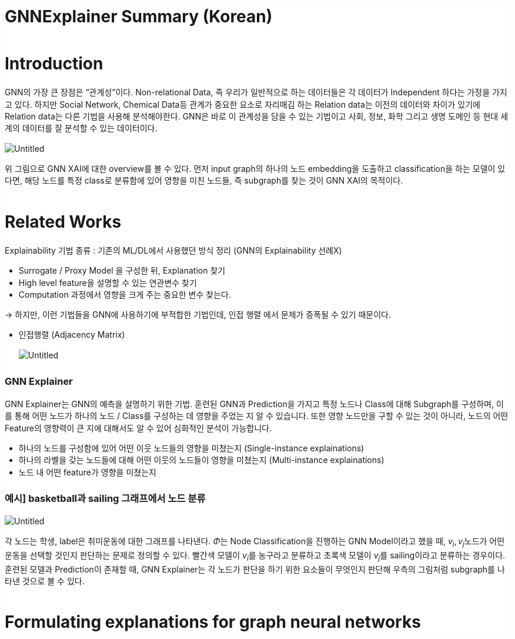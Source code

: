 # GNNExplainer Summary (Korean)

# Introduction

GNN의 가장 큰 장점은 “관계성”이다. Non-relational Data, 즉 우리가 일반적으로 하는 데이터들은 각 데이터가 Independent 하다는 가정을 가지고 있다. 하지만 Social Network, Chemical Data등 관계가 중요한 요소로 자리매김 하는 Relation data는 이전의 데이터와 차이가 있기에 Relation data는 다른 기법을 사용해 분석해야한다. GNN은 바로 이 관계성을 담을 수 있는 기법이고 사회, 정보, 화학 그리고 생명 도메인 등 현대 세계의 데이터를 잘 분석할 수 있는 데이터이다.

![Untitled](GNNExplainer%20Summary%20(Korean)%201d11fbee60294e09a978e9b08a7be54b/Untitled.png)

위 그림으로 GNN XAI에 대한 overview를 볼 수 있다. 먼저 input graph의 하나의 노드 embedding을 도출하고 classification을 하는 모델이 있다면, 해당 노드를 특정 class로 분류함에 있어 영향을 미친 노드들, 즉 subgraph를 찾는 것이 GNN XAI의 목적이다.

# Related Works

Explainability 기법 종류 : 기존의 ML/DL에서 사용했던 방식 정리 (GNN의 Explainability 선례X)

- Surrogate / Proxy Model 을 구성한 뒤, Explanation 찾기
- High level feature을 설명할 수 있는 연관변수 찾기
- Computation 과정에서 영향을 크게 주는 중요한 변수 찾는다.

→ 하지만, 이런 기법들을 GNN에 사용하기에 부적합한 기법인데, 인접 행렬 에서 문제가 증폭될 수 있기 때문이다.

- 인접행렬 (Adjacency Matrix)
    
    ![Untitled](GNNExplainer%20Summary%20(Korean)%201d11fbee60294e09a978e9b08a7be54b/Untitled%201.png)
    

### GNN Explainer

GNN Explainer는 GNN의 예측을 설명하기 위한 기법. 훈련된 GNN과 Prediction을 가지고 특정 노드나 Class에 대해 Subgraph를 구성하며, 이를 통해 어떤 노드가 하나의 노드 / Class를 구성하는 데 영향을 주었는 지 알 수 있습니다. 또한 영향 노드만을 구할 수 있는 것이 아니라, 노드의 어떤 Feature의 영향력이 큰 지에 대해서도 알 수 있어 심화적인 분석이 가능합니다.

- 하나의 노드를 구성함에 있어 어떤 이웃 노드들의 영향을 미쳤는지 (Single-instance explainations)
- 하나의 라벨을 갖는 노드들에 대해 어떤 이웃의 노드들이 영향을 미쳤는지 (Multi-instance explainations)
- 노드 내 어떤 feature가 영향을 미쳤는지

### 예시] basketball과 sailing 그래프에서 노드 분류

![Untitled](GNNExplainer%20Summary%20(Korean)%201d11fbee60294e09a978e9b08a7be54b/Untitled%202.png)

각 노드는 학생, label은 취미운동에 대한 그래프를 나타낸다. $\Phi$는 Node Classification을 진행하는 GNN Model이라고 했을 때, $v_i, v_j$노드가 어떤 운동을 선택할 것인지 판단하는 문제로 정의할 수 있다. 빨간색 모델이 $v_i$를 농구라고 분류하고 초록색 모델이 $v_j$를 sailing이라고 분류하는 경우이다. 훈련된 모델과 Prediction이 존재할 때, GNN Explainer는 각 노드가 판단을 하기 위한 요소들이 무엇인지 판단해 우측의 그림처럼 subgraph를 나타낸 것으로 볼 수 있다. 

# Formulating explanations for graph neural networks
